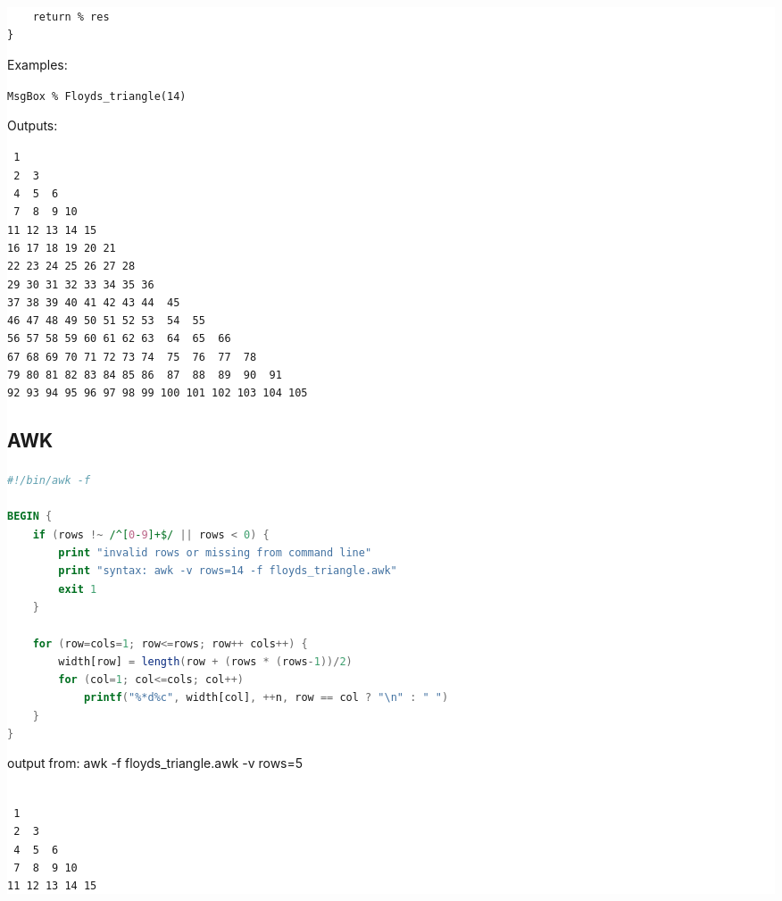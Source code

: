 ```AutoHotkey
	return % res
}
```

Examples:
```AutoHotkey
MsgBox % Floyds_triangle(14)
```

Outputs:
```txt
 1
 2  3
 4  5  6
 7  8  9 10
11 12 13 14 15
16 17 18 19 20 21
22 23 24 25 26 27 28
29 30 31 32 33 34 35 36
37 38 39 40 41 42 43 44  45
46 47 48 49 50 51 52 53  54  55
56 57 58 59 60 61 62 63  64  65  66
67 68 69 70 71 72 73 74  75  76  77  78
79 80 81 82 83 84 85 86  87  88  89  90  91
92 93 94 95 96 97 98 99 100 101 102 103 104 105
```



## AWK


```AWK
#!/bin/awk -f

BEGIN {
	if (rows !~ /^[0-9]+$/ || rows < 0) {
		print "invalid rows or missing from command line"
		print "syntax: awk -v rows=14 -f floyds_triangle.awk"
		exit 1
	}

	for (row=cols=1; row<=rows; row++ cols++) {
		width[row] = length(row + (rows * (rows-1))/2)
		for (col=1; col<=cols; col++)
			printf("%*d%c", width[col], ++n, row == col ? "\n" : " ")
	}
}

```

<p>output from: awk -f floyds_triangle.awk -v rows=5</p>

```txt

 1
 2  3
 4  5  6
 7  8  9 10
11 12 13 14 15

```
